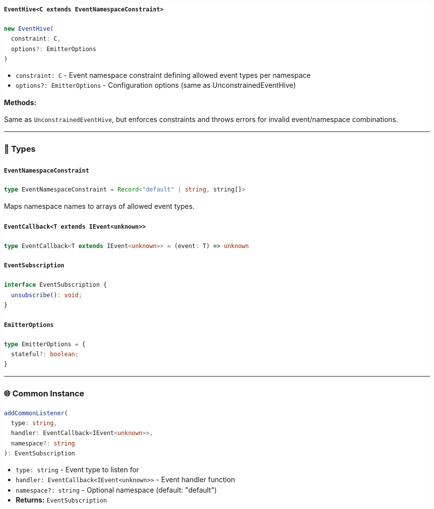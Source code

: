 #### `EventHive<C extends EventNamespaceConstraint>`

```ts
new EventHive(
  constraint: C,
  options?: EmitterOptions
)
```

- `constraint: C` - Event namespace constraint defining allowed event types per namespace
- `options?: EmitterOptions` - Configuration options (same as UnconstrainedEventHive)

**Methods:**

Same as `UnconstrainedEventHive`, but enforces constraints and throws errors for invalid event/namespace combinations.

---

### 🧩 Types

#### `EventNamespaceConstraint`

```ts
type EventNamespaceConstraint = Record<"default" | string, string[]>
```

Maps namespace names to arrays of allowed event types.

#### `EventCallback<T extends IEvent<unknown>>`

```ts
type EventCallback<T extends IEvent<unknown>> = (event: T) => unknown
```

#### `EventSubscription`

```ts
interface EventSubscription {
  unsubscribe(): void;
}
```

#### `EmitterOptions`

```ts
type EmitterOptions = {
  stateful?: boolean;
}
```

---

### 🌐 Common Instance

```ts
addCommonListener(
  type: string,
  handler: EventCallback<IEvent<unknown>>,
  namespace?: string
): EventSubscription
```
- `type: string` - Event type to listen for
- `handler: EventCallback<IEvent<unknown>>` - Event handler function
- `namespace?: string` - Optional namespace (default: "default")
- **Returns:** `EventSubscription`
